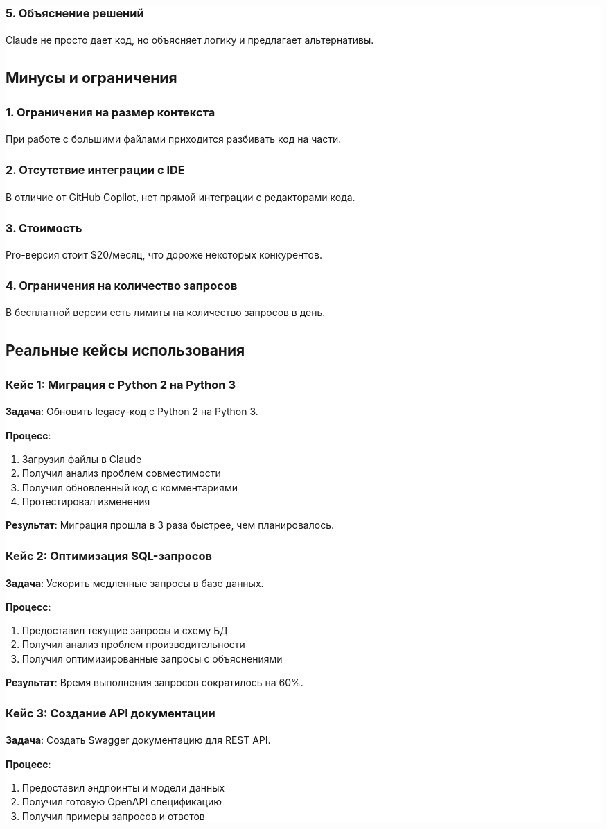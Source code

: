 ### 5. Объяснение решений
Claude не просто дает код, но объясняет логику и предлагает альтернативы.

## Минусы и ограничения

### 1. Ограничения на размер контекста
При работе с большими файлами приходится разбивать код на части.

### 2. Отсутствие интеграции с IDE
В отличие от GitHub Copilot, нет прямой интеграции с редакторами кода.

### 3. Стоимость
Pro-версия стоит $20/месяц, что дороже некоторых конкурентов.

### 4. Ограничения на количество запросов
В бесплатной версии есть лимиты на количество запросов в день.

## Реальные кейсы использования

### Кейс 1: Миграция с Python 2 на Python 3

**Задача**: Обновить legacy-код с Python 2 на Python 3.

**Процесс**:
1. Загрузил файлы в Claude
2. Получил анализ проблем совместимости
3. Получил обновленный код с комментариями
4. Протестировал изменения

**Результат**: Миграция прошла в 3 раза быстрее, чем планировалось.

### Кейс 2: Оптимизация SQL-запросов

**Задача**: Ускорить медленные запросы в базе данных.

**Процесс**:
1. Предоставил текущие запросы и схему БД
2. Получил анализ проблем производительности
3. Получил оптимизированные запросы с объяснениями

**Результат**: Время выполнения запросов сократилось на 60%.

### Кейс 3: Создание API документации

**Задача**: Создать Swagger документацию для REST API.

**Процесс**:
1. Предоставил эндпоинты и модели данных
2. Получил готовую OpenAPI спецификацию
3. Получил примеры запросов и ответов
